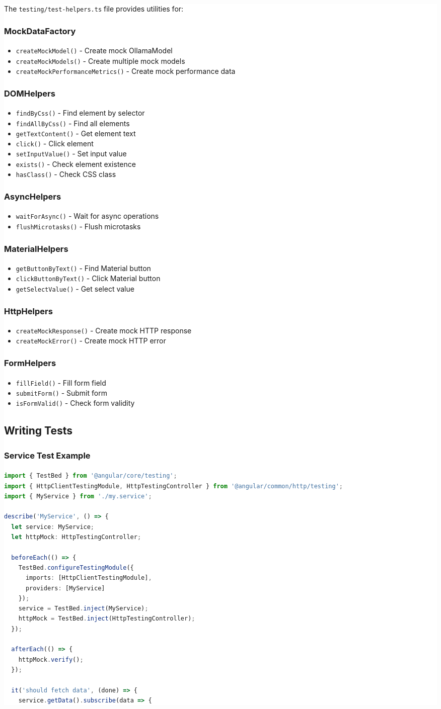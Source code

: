 The `testing/test-helpers.ts` file provides utilities for:

### MockDataFactory
- `createMockModel()` - Create mock OllamaModel
- `createMockModels()` - Create multiple mock models
- `createMockPerformanceMetrics()` - Create mock performance data

### DOMHelpers
- `findByCss()` - Find element by selector
- `findAllByCss()` - Find all elements
- `getTextContent()` - Get element text
- `click()` - Click element
- `setInputValue()` - Set input value
- `exists()` - Check element existence
- `hasClass()` - Check CSS class

### AsyncHelpers
- `waitForAsync()` - Wait for async operations
- `flushMicrotasks()` - Flush microtasks

### MaterialHelpers
- `getButtonByText()` - Find Material button
- `clickButtonByText()` - Click Material button
- `getSelectValue()` - Get select value

### HttpHelpers
- `createMockResponse()` - Create mock HTTP response
- `createMockError()` - Create mock HTTP error

### FormHelpers
- `fillField()` - Fill form field
- `submitForm()` - Submit form
- `isFormValid()` - Check form validity

## Writing Tests

### Service Test Example

```typescript
import { TestBed } from '@angular/core/testing';
import { HttpClientTestingModule, HttpTestingController } from '@angular/common/http/testing';
import { MyService } from './my.service';

describe('MyService', () => {
  let service: MyService;
  let httpMock: HttpTestingController;

  beforeEach(() => {
    TestBed.configureTestingModule({
      imports: [HttpClientTestingModule],
      providers: [MyService]
    });
    service = TestBed.inject(MyService);
    httpMock = TestBed.inject(HttpTestingController);
  });

  afterEach(() => {
    httpMock.verify();
  });

  it('should fetch data', (done) => {
    service.getData().subscribe(data => {
```
